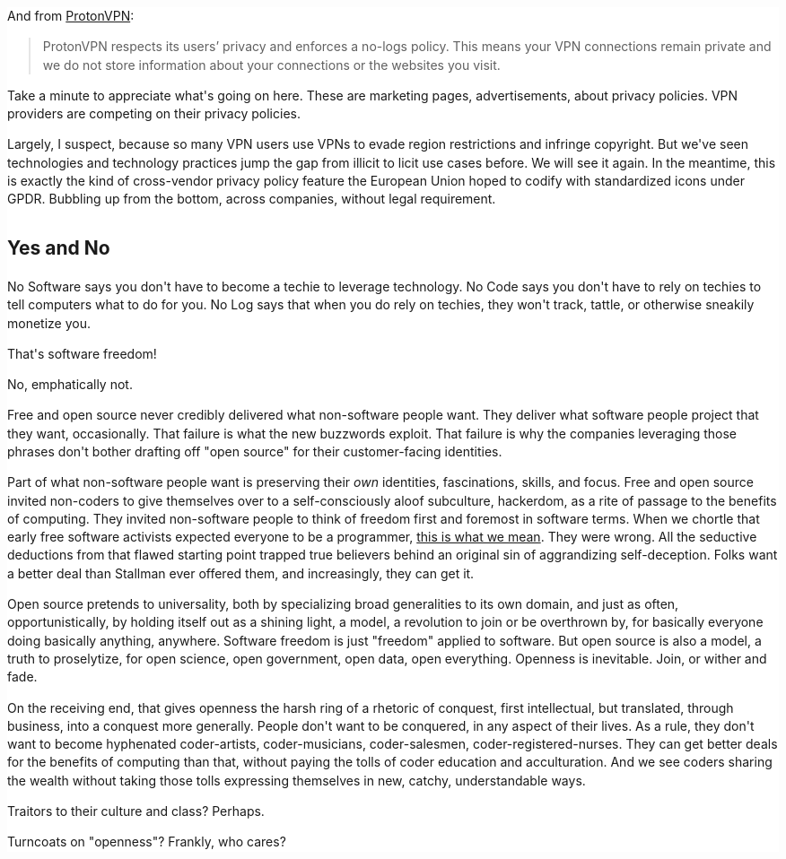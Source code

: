 And from [ProtonVPN](https://protonvpn.com/support/no-logs-vpn/):

> ProtonVPN respects its users’ privacy and enforces a no-logs policy. This means your VPN connections remain private and we do not store information about your connections or the websites you visit.

Take a minute to appreciate what's going on here.  These are marketing pages, advertisements, about privacy policies.  VPN providers are competing on their privacy policies.

Largely, I suspect, because so many VPN users use VPNs to evade region restrictions and infringe copyright.  But we've seen technologies and technology practices jump the gap from illicit to licit use cases before.  We will see it again.  In the meantime, this is exactly the kind of cross-vendor privacy policy feature the European Union hoped to codify with standardized icons under GPDR.  Bubbling up from the bottom, across companies, without legal requirement.

## Yes and No

No Software says you don't have to become a techie to leverage technology.  No Code says you don't have to rely on techies to tell computers what to do for you.  No Log says that when you do rely on techies, they won't track, tattle, or otherwise sneakily monetize you.

That's software freedom!

No, emphatically not.

Free and open source never credibly delivered what non-software people want.  They deliver what software people project that they want, occasionally.  That failure is what the new buzzwords exploit.  That failure is why the companies leveraging those phrases don't bother drafting off "open source" for their customer-facing identities.

Part of what non-software people want is preserving their _own_ identities, fascinations, skills, and focus.  Free and open source invited non-coders to give themselves over to a self-consciously aloof subculture, hackerdom, as a rite of passage to the benefits of computing.  They invited non-software people to think of freedom first and foremost in software terms.  When we chortle that early free software activists expected everyone to be a programmer, [this is what we mean](https://writing.kemitchell.com/2019/12/08/Be-Like-Us.html).  They were wrong.  All the seductive deductions from that flawed starting point trapped true believers behind an original sin of aggrandizing self-deception.  Folks want a better deal than Stallman ever offered them, and increasingly, they can get it.

Open source pretends to universality, both by specializing broad generalities to its own domain, and just as often, opportunistically, by holding itself out as a shining light, a model, a revolution to join or be overthrown by, for basically everyone doing basically anything, anywhere.  Software freedom is just "freedom" applied to software.  But open source is also a model, a truth to proselytize, for open science, open government, open data, open everything.  Openness is inevitable.  Join, or wither and fade.

On the receiving end, that gives openness the harsh ring of a rhetoric of conquest, first intellectual, but translated, through business, into a conquest more generally.  People don't want to be conquered, in any aspect of their lives.  As a rule, they don't want to become hyphenated coder-artists, coder-musicians, coder-salesmen, coder-registered-nurses.  They can get better deals for the benefits of computing than that, without paying the tolls of coder education and acculturation.  And we see coders sharing the wealth without taking those tolls expressing themselves in new, catchy, understandable ways.

Traitors to their culture and class?  Perhaps.

Turncoats on "openness"?  Frankly, who cares?
